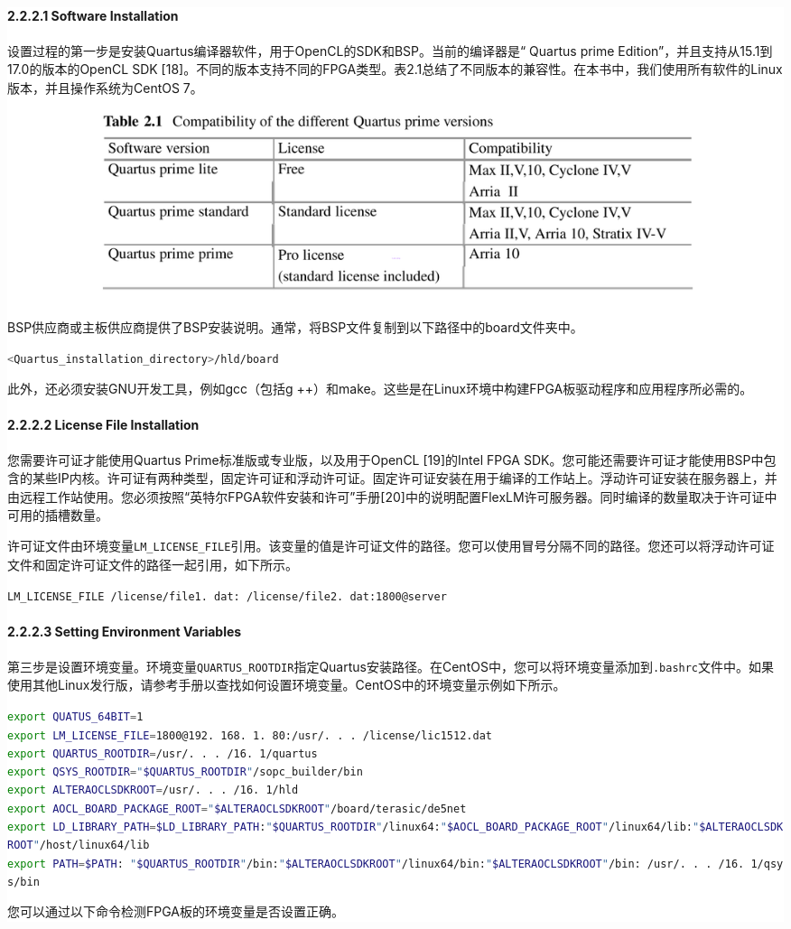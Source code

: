 #### 2.2.2.1 Software Installation

设置过程的第一步是安装Quartus编译器软件，用于OpenCL的SDK和BSP。当前的编译器是“ Quartus prime Edition”，并且支持从15.1到17.0的版本的OpenCL SDK [18]。不同的版本支持不同的FPGA类型。表2.1总结了不同版本的兼容性。在本书中，我们使用所有软件的Linux版本，并且操作系统为CentOS 7。

![](./images/t2-1.png)

BSP供应商或主板供应商提供了BSP安装说明。通常，将BSP文件复制到以下路径中的board文件夹中。

```bash
<Quartus_installation_directory>/hld/board
```

此外，还必须安装GNU开发工具，例如gcc（包括g ++）和make。这些是在Linux环境中构建FPGA板驱动程序和应用程序所必需的。

#### 2.2.2.2 License File Installation

您需要许可证才能使用Quartus Prime标准版或专业版，以及用于OpenCL [19]的Intel FPGA SDK。您可能还需要许可证才能使用BSP中包含的某些IP内核。许可证有两种类型，固定许可证和浮动许可证。固定许可证安装在用于编译的工作站上。浮动许可证安装在服务器上，并由远程工作站使用。您必须按照“英特尔FPGA软件安装和许可”手册[20]中的说明配置FlexLM许可服务器。同时编译的数量取决于许可证中可用的插槽数量。

许可证文件由环境变量`LM_LICENSE_FILE`引用。该变量的值是许可证文件的路径。您可以使用冒号分隔不同的路径。您还可以将浮动许可证文件和固定许可证文件的路径一起引用，如下所示。

```bash
LM_LICENSE_FILE /license/file1. dat: /license/file2. dat:1800@server
```

#### 2.2.2.3 Setting Environment Variables

第三步是设置环境变量。环境变量`QUARTUS_ROOTDIR`指定Quartus安装路径。在CentOS中，您可以将环境变量添加到`.bashrc`文件中。如果使用其他Linux发行版，请参考手册以查找如何设置环境变量。CentOS中的环境变量示例如下所示。

```bash
export QUATUS_64BIT=1
export LM_LICENSE_FILE=1800@192. 168. 1. 80:/usr/. . . /license/lic1512.dat
export QUARTUS_ROOTDIR=/usr/. . . /16. 1/quartus
export QSYS_ROOTDIR="$QUARTUS_ROOTDIR"/sopc_builder/bin
export ALTERAOCLSDKROOT=/usr/. . . /16. 1/hld
export AOCL_BOARD_PACKAGE_ROOT="$ALTERAOCLSDKROOT"/board/terasic/de5net
export LD_LIBRARY_PATH=$LD_LIBRARY_PATH:"$QUARTUS_ROOTDIR"/linux64:"$AOCL_BOARD_PACKAGE_ROOT"/linux64/lib:"$ALTERAOCLSDKROOT"/host/linux64/lib
export PATH=$PATH: "$QUARTUS_ROOTDIR"/bin:"$ALTERAOCLSDKROOT"/linux64/bin:"$ALTERAOCLSDKROOT"/bin: /usr/. . . /16. 1/qsys/bin
```

您可以通过以下命令检测FPGA板的环境变量是否设置正确。
